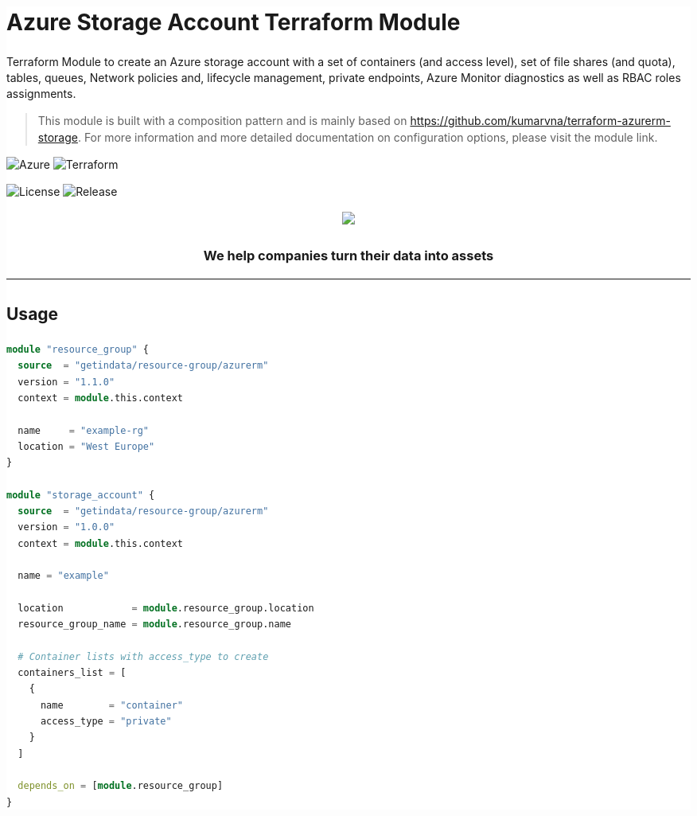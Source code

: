 # Azure Storage Account Terraform Module

Terraform Module to create an Azure storage account with a set of containers (and access level), set of file shares (and quota), tables, queues, Network policies and, lifecycle management, private endpoints, Azure Monitor diagnostics as well as RBAC roles assignments.

> This module is built with a composition pattern and is mainly based on https://github.com/kumarvna/terraform-azurerm-storage. For more information and more detailed documentation on configuration options, please visit the module link.


![Azure](https://img.shields.io/badge/azure-%230072C6.svg?style=for-the-badge&logo=microsoftazure&logoColor=white)
![Terraform](https://img.shields.io/badge/terraform-%235835CC.svg?style=for-the-badge&logo=terraform&logoColor=white)

![License](https://badgen.net/github/license/getindata/terraform-azurerm-storage-account/)
![Release](https://badgen.net/github/release/getindata/terraform-azurerm-storage-account/)

<p align="center">
  <img height="150" src="https://getindata.com/img/logo.svg">
  <h3 align="center">We help companies turn their data into assets</h3>
</p>

---

## Usage
```terraform
module "resource_group" {
  source  = "getindata/resource-group/azurerm"
  version = "1.1.0"
  context = module.this.context

  name     = "example-rg"
  location = "West Europe"
}

module "storage_account" {
  source  = "getindata/resource-group/azurerm"
  version = "1.0.0"
  context = module.this.context

  name = "example"

  location            = module.resource_group.location
  resource_group_name = module.resource_group.name

  # Container lists with access_type to create
  containers_list = [
    {
      name        = "container"
      access_type = "private"
    }
  ]

  depends_on = [module.resource_group]
}
```
